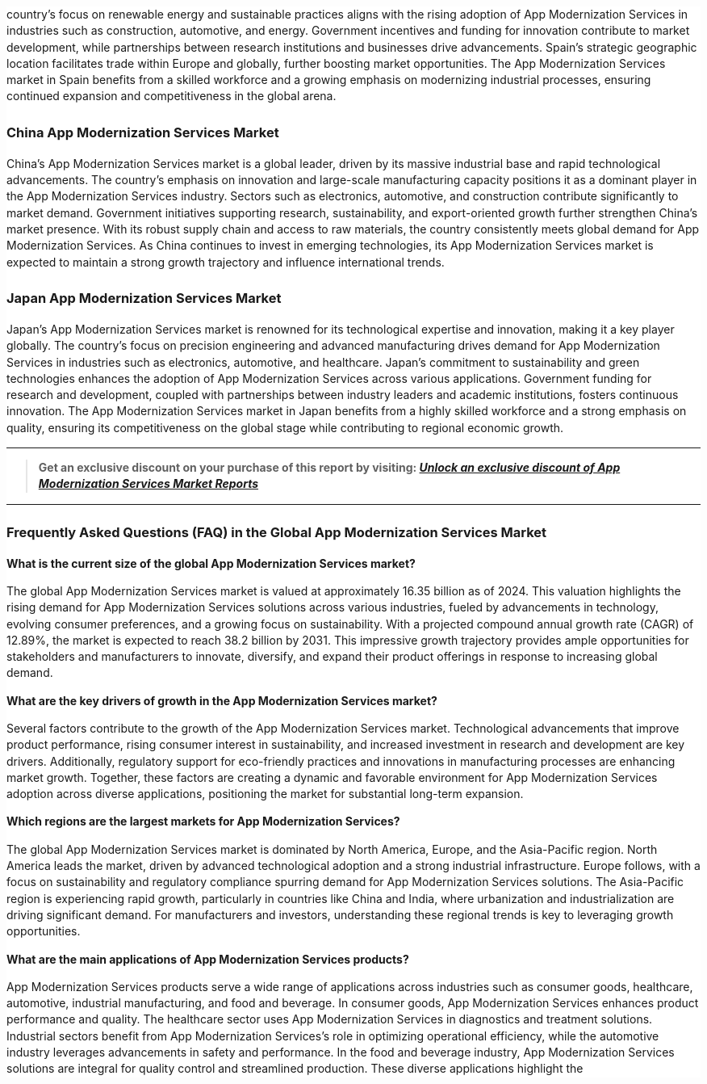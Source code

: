 country&rsquo;s focus on renewable energy and sustainable practices aligns with the rising adoption of App Modernization Services in industries such as construction, automotive, and energy. Government incentives and funding for innovation contribute to market development, while partnerships between research institutions and businesses drive advancements. Spain&rsquo;s strategic geographic location facilitates trade within Europe and globally, further boosting market opportunities. The App Modernization Services market in Spain benefits from a skilled workforce and a growing emphasis on modernizing industrial processes, ensuring continued expansion and competitiveness in the global arena.</p><h3>China App Modernization Services Market</h3><p>China&rsquo;s App Modernization Services market is a global leader, driven by its massive industrial base and rapid technological advancements. The country&rsquo;s emphasis on innovation and large-scale manufacturing capacity positions it as a dominant player in the App Modernization Services industry. Sectors such as electronics, automotive, and construction contribute significantly to market demand. Government initiatives supporting research, sustainability, and export-oriented growth further strengthen China&rsquo;s market presence. With its robust supply chain and access to raw materials, the country consistently meets global demand for App Modernization Services. As China continues to invest in emerging technologies, its App Modernization Services market is expected to maintain a strong growth trajectory and influence international trends.</p><h3>Japan App Modernization Services Market</h3><p>Japan&rsquo;s App Modernization Services market is renowned for its technological expertise and innovation, making it a key player globally. The country&rsquo;s focus on precision engineering and advanced manufacturing drives demand for App Modernization Services in industries such as electronics, automotive, and healthcare. Japan&rsquo;s commitment to sustainability and green technologies enhances the adoption of App Modernization Services across various applications. Government funding for research and development, coupled with partnerships between industry leaders and academic institutions, fosters continuous innovation. The App Modernization Services market in Japan benefits from a highly skilled workforce and a strong emphasis on quality, ensuring its competitiveness on the global stage while contributing to regional economic growth.</p><hr /><blockquote><p><strong>Get an exclusive discount on your purchase of this report by visiting: <em><a href="://marketresearchpulse.com/ask-for-discount/106071?utm_source=Github&amp;utm_medium=0112">Unlock an exclusive discount of App Modernization Services Market Reports</a></em>&nbsp;</strong></p></blockquote><hr /><h3>Frequently Asked Questions (FAQ) in the Global App Modernization Services Market</h3><p><strong>What is the current size of the global App Modernization Services market?</strong></p><p>The global App Modernization Services market is valued at approximately 16.35 billion as of 2024. This valuation highlights the rising demand for App Modernization Services solutions across various industries, fueled by advancements in technology, evolving consumer preferences, and a growing focus on sustainability. With a projected compound annual growth rate (CAGR) of 12.89%, the market is expected to reach 38.2 billion by 2031. This impressive growth trajectory provides ample opportunities for stakeholders and manufacturers to innovate, diversify, and expand their product offerings in response to increasing global demand.</p><p><strong>What are the key drivers of growth in the App Modernization Services market?</strong></p><p>Several factors contribute to the growth of the App Modernization Services market. Technological advancements that improve product performance, rising consumer interest in sustainability, and increased investment in research and development are key drivers. Additionally, regulatory support for eco-friendly practices and innovations in manufacturing processes are enhancing market growth. Together, these factors are creating a dynamic and favorable environment for App Modernization Services adoption across diverse applications, positioning the market for substantial long-term expansion.</p><p><strong>Which regions are the largest markets for App Modernization Services?</strong></p><p>The global App Modernization Services market is dominated by North America, Europe, and the Asia-Pacific region. North America leads the market, driven by advanced technological adoption and a strong industrial infrastructure. Europe follows, with a focus on sustainability and regulatory compliance spurring demand for App Modernization Services solutions. The Asia-Pacific region is experiencing rapid growth, particularly in countries like China and India, where urbanization and industrialization are driving significant demand. For manufacturers and investors, understanding these regional trends is key to leveraging growth opportunities.</p><p><strong>What are the main applications of App Modernization Services products?</strong></p><p>App Modernization Services products serve a wide range of applications across industries such as consumer goods, healthcare, automotive, industrial manufacturing, and food and beverage. In consumer goods, App Modernization Services enhances product performance and quality. The healthcare sector uses App Modernization Services in diagnostics and treatment solutions. Industrial sectors benefit from App Modernization Services&rsquo;s role in optimizing operational efficiency, while the automotive industry leverages advancements in safety and performance. In the food and beverage industry, App Modernization Services solutions are integral for quality control and streamlined production. These diverse applications highlight the